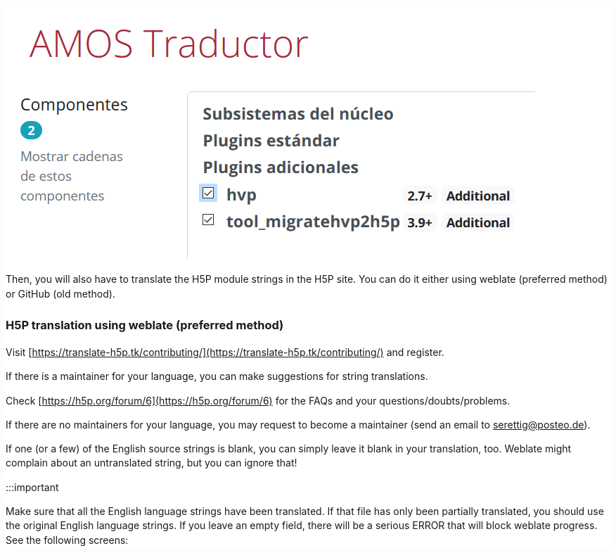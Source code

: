 ![H5P Translation in AMO](./_files/h5p_translations_amos_2.png)





Then, you will also have to translate the H5P module strings in the H5P site. You can do it either using weblate (preferred method) or GitHub (old method).

### H5P translation using weblate (preferred method)

Visit [https://translate-h5p.tk/contributing/](https://translate-h5p.tk/contributing/) and register.

If there is a maintainer for your language, you can make suggestions for string translations.

Check [https://h5p.org/forum/6](https://h5p.org/forum/6) for the FAQs and your questions/doubts/problems.

If there are no maintainers for your language, you may request to become a maintainer (send an email to serettig@posteo.de).

If one (or a few) of the English source strings is blank, you can simply leave it blank in your translation, too. Weblate might complain about an untranslated string, but you can ignore that!

:::important

Make sure that all the English language strings have been translated. If that file has only been partially translated, you should use the original English language strings. If you leave an empty field, there will be a serious ERROR that will block weblate progress. See the following screens:
